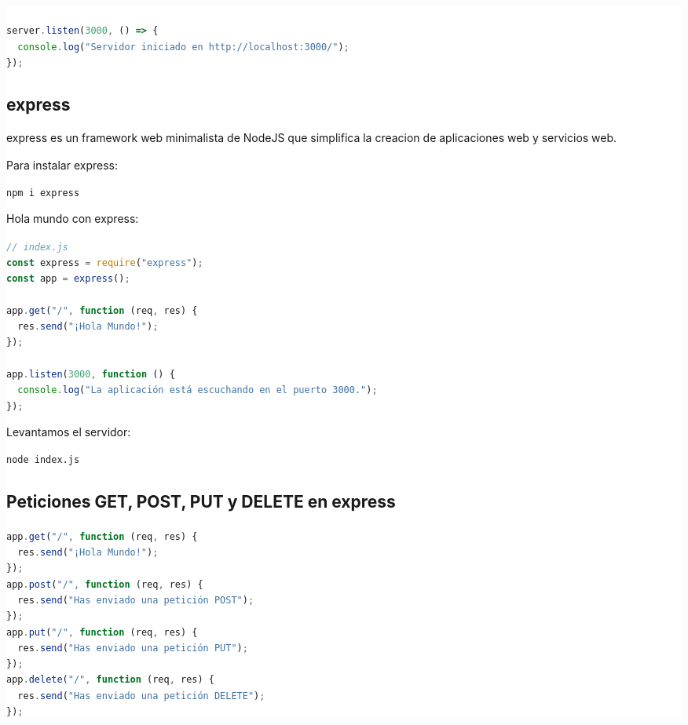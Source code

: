 ```javascript

server.listen(3000, () => {
  console.log("Servidor iniciado en http://localhost:3000/");
});
```

## express

express es un framework web minimalista de NodeJS que simplifica la creacion de aplicaciones web y servicios web.

Para instalar express:

```
npm i express
```

Hola mundo con express:

```javascript
// index.js
const express = require("express");
const app = express();

app.get("/", function (req, res) {
  res.send("¡Hola Mundo!");
});

app.listen(3000, function () {
  console.log("La aplicación está escuchando en el puerto 3000.");
});
```

Levantamos el servidor:

```
node index.js
```

## Peticiones GET, POST, PUT y DELETE en express

```javascript
app.get("/", function (req, res) {
  res.send("¡Hola Mundo!");
});
app.post("/", function (req, res) {
  res.send("Has enviado una petición POST");
});
app.put("/", function (req, res) {
  res.send("Has enviado una petición PUT");
});
app.delete("/", function (req, res) {
  res.send("Has enviado una petición DELETE");
});
```
